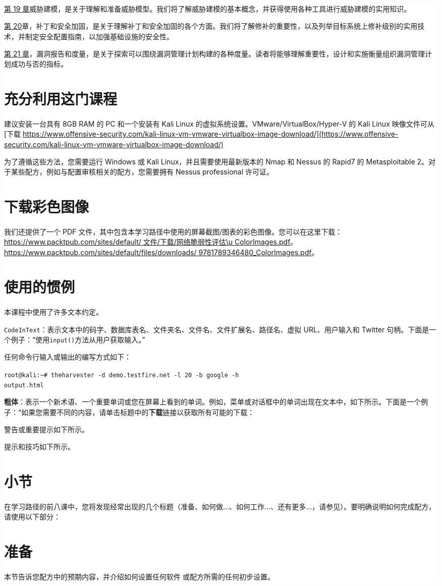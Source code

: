 [第 19 章](19.html)威胁建模，是关于理解和准备威胁模型。我们将了解威胁建模的基本概念，并获得使用各种工具进行威胁建模的实用知识。

[第 20](20.html)章，补丁和安全加固，是关于理解补丁和安全加固的各个方面。我们将了解修补的重要性，以及列举目标系统上修补级别的实用技术，并制定安全配置指南，以加强基础设施的安全性。

[第 21 章](21.html)，漏洞报告和度量，是关于探索可以围绕漏洞管理计划构建的各种度量。读者将能够理解重要性，设计和实施衡量组织漏洞管理计划成功与否的指标。

# 充分利用这门课程

建议安装一台具有 8GB RAM 的 PC 和一个安装有 Kali Linux 的虚拟系统设置。VMware/VirtualBox/Hyper-V 的 Kali Linux 映像文件可从[下载 https://www.offensive-security.com/kali-linux-vm-vmware-virtualbox-image-download/](https://www.offensive-security.com/kali-linux-vm-vmware-virtualbox-image-download/)

为了遵循这些方法，您需要运行 Windows 或 Kali Linux，并且需要使用最新版本的 Nmap 和 Nessus 的 Rapid7 的 Metasploitable 2。对于某些配方，例如与配置审核相关的配方，您需要拥有 Nessus professional 许可证。

# 下载彩色图像

我们还提供了一个 PDF 文件，其中包含本学习路径中使用的屏幕截图/图表的彩色图像。您可以在这里下载：[https://www.packtpub.com/sites/default/ 文件/下载/网络脆弱性评估\u ColorImages.pdf](https://www.packtpub.com/sites/default/%20files/downloads/NetworkVulnerabilityAssessment_ColorImages.pdf)。
[https://www.packtpub.com/sites/default/files/downloads/ 9781789346480_ColorImages.pdf](https://www.packtpub.com/sites/default/files/downloads/%209781789346480_ColorImages.pdf)。

# 使用的惯例

本课程中使用了许多文本约定。

`CodeInText`：表示文本中的码字、数据库表名、文件夹名、文件名、文件扩展名、路径名、虚拟 URL、用户输入和 Twitter 句柄。下面是一个例子：“使用`input()`方法从用户获取输入。”

任何命令行输入或输出的编写方式如下：

```
root@kali:~# theharvester -d demo.testfire.net -l 20 -b google -h
output.html
```

**粗体**：表示一个新术语、一个重要单词或您在屏幕上看到的单词。例如，菜单或对话框中的单词出现在文本中，如下所示。下面是一个例子：“如果您需要不同的内容，请单击标题中的**下载**链接以获取所有可能的下载：

警告或重要提示如下所示。

提示和技巧如下所示。

# 小节

在学习路径的前八课中，您将发现经常出现的几个标题（准备、如何做…、如何工作…、还有更多…，请参见）。要明确说明如何完成配方，请使用以下部分：

# 准备

本节告诉您配方中的预期内容，并介绍如何设置任何软件
或配方所需的任何初步设置。
